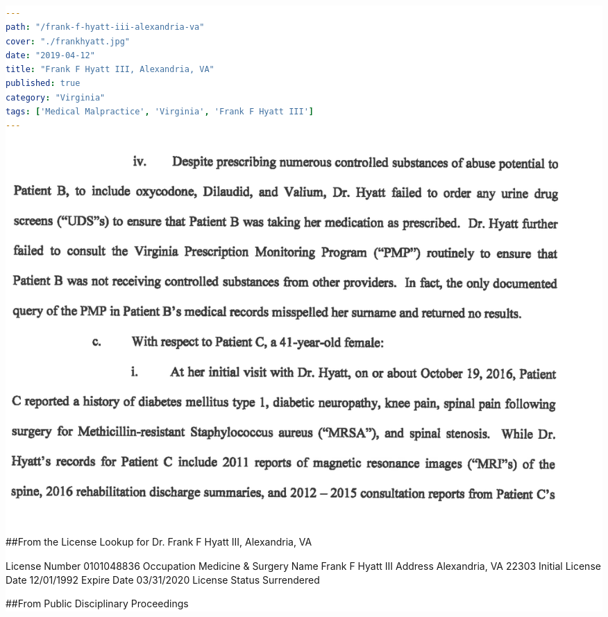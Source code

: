 ```yaml
---
path: "/frank-f-hyatt-iii-alexandria-va"
cover: "./frankhyatt.jpg"
date: "2019-04-12"
title: "Frank F Hyatt III, Alexandria, VA"
published: true
category: "Virginia"
tags: ['Medical Malpractice', 'Virginia', 'Frank F Hyatt III']
---
```


![Dr. Frank F Hyatt III, Alexandria, VA](./frankhyatt.jpg)

##From the License Lookup for Dr. Frank F Hyatt III, Alexandria, VA

License Number	0101048836
Occupation	Medicine & Surgery
Name	Frank F Hyatt III
Address	Alexandria, VA 22303
Initial License Date	12/01/1992
Expire Date	03/31/2020
License Status	Surrendered

##From Public Disciplinary Proceedings
